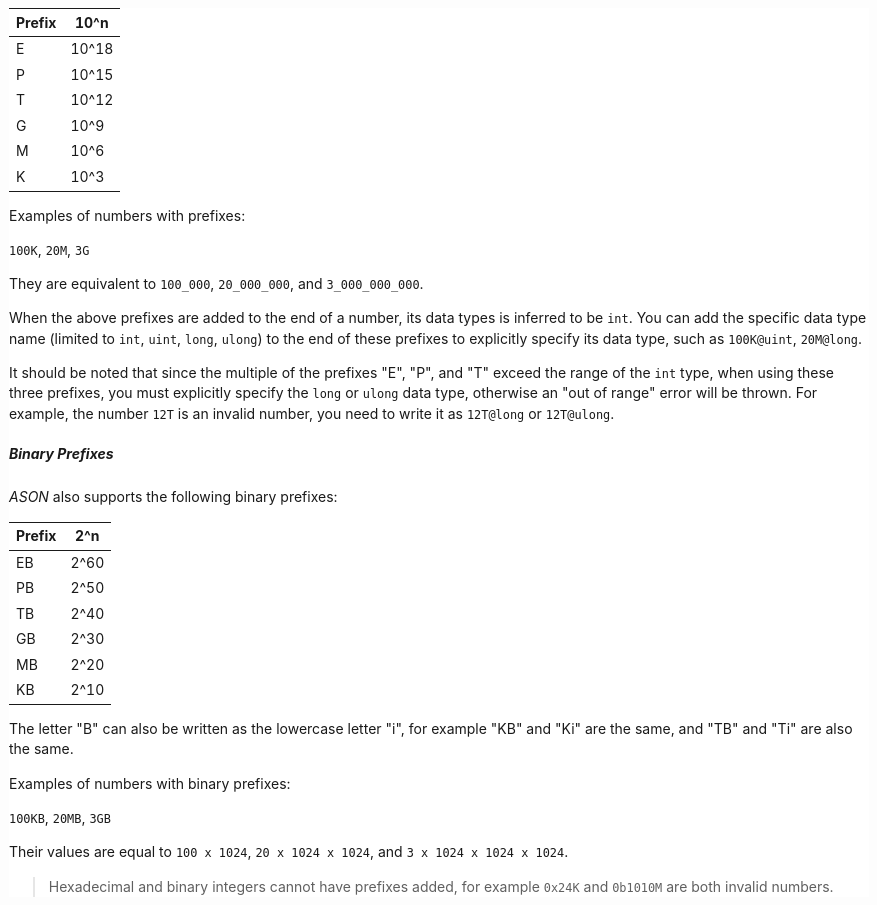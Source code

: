 | Prefix | 10^n  |
|--------|-------|
| E      | 10^18 |
| P      | 10^15 |
| T      | 10^12 |
| G      | 10^9  |
| M      | 10^6  |
| K      | 10^3  |

Examples of numbers with prefixes:

`100K`, `20M`, `3G`

They are equivalent to `100_000`, `20_000_000`, and `3_000_000_000`.

When the above prefixes are added to the end of a number, its data types is inferred to be `int`. You can add the specific data type name (limited to `int`, `uint`, `long`, `ulong`) to the end of these prefixes to explicitly specify its data type, such as `100K@uint`, `20M@long`.

It should be noted that since the multiple of the prefixes "E", "P", and "T" exceed the range of the `int` type, when using these three prefixes, you must explicitly specify the `long` or `ulong` data type, otherwise an "out of range" error will be thrown. For example, the number `12T` is an invalid number, you need to write it as `12T@long` or `12T@ulong`.

##### Binary Prefixes

_ASON_ also supports the following binary prefixes:

| Prefix | 2^n  |
|--------|------|
| EB     | 2^60 |
| PB     | 2^50 |
| TB     | 2^40 |
| GB     | 2^30 |
| MB     | 2^20 |
| KB     | 2^10 |

The letter "B" can also be written as the lowercase letter "i", for example "KB" and "Ki" are the same, and "TB" and "Ti" are also the same.

Examples of numbers with binary prefixes:

`100KB`, `20MB`, `3GB`

Their values are equal to `100 x 1024`, `20 x 1024 x 1024`, and `3 x 1024 x 1024 x 1024`.

> Hexadecimal and binary integers cannot have prefixes added, for example `0x24K` and `0b1010M` are both invalid numbers.
